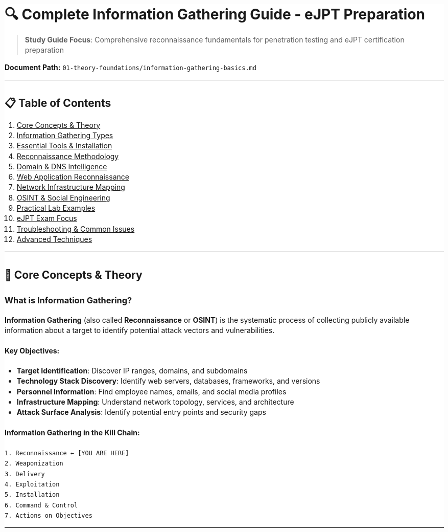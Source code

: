 # 🔍 Complete Information Gathering Guide - eJPT Preparation

> **Study Guide Focus**: Comprehensive reconnaissance fundamentals for penetration testing and eJPT certification preparation

**Document Path:** `01-theory-foundations/information-gathering-basics.md`

---

## 📋 Table of Contents

1. [Core Concepts & Theory](#core-concepts--theory)
2. [Information Gathering Types](#information-gathering-types)
3. [Essential Tools & Installation](#essential-tools--installation)
4. [Reconnaissance Methodology](#reconnaissance-methodology)
5. [Domain & DNS Intelligence](#domain--dns-intelligence)
6. [Web Application Reconnaissance](#web-application-reconnaissance)
7. [Network Infrastructure Mapping](#network-infrastructure-mapping)
8. [OSINT & Social Engineering](#osint--social-engineering)
9. [Practical Lab Examples](#practical-lab-examples)
10. [eJPT Exam Focus](#ejpt-exam-focus)
11. [Troubleshooting & Common Issues](#troubleshooting--common-issues)
12. [Advanced Techniques](#advanced-techniques)

---

## 🎯 Core Concepts & Theory

### What is Information Gathering?

**Information Gathering** (also called **Reconnaissance** or **OSINT**) is the systematic process of collecting publicly available information about a target to identify potential attack vectors and vulnerabilities.

#### Key Objectives:
- **Target Identification**: Discover IP ranges, domains, and subdomains
- **Technology Stack Discovery**: Identify web servers, databases, frameworks, and versions
- **Personnel Information**: Find employee names, emails, and social media profiles  
- **Infrastructure Mapping**: Understand network topology, services, and architecture
- **Attack Surface Analysis**: Identify potential entry points and security gaps

#### Information Gathering in the Kill Chain:
```
1. Reconnaissance ← [YOU ARE HERE]
2. Weaponization
3. Delivery
4. Exploitation
5. Installation
6. Command & Control
7. Actions on Objectives
```

---